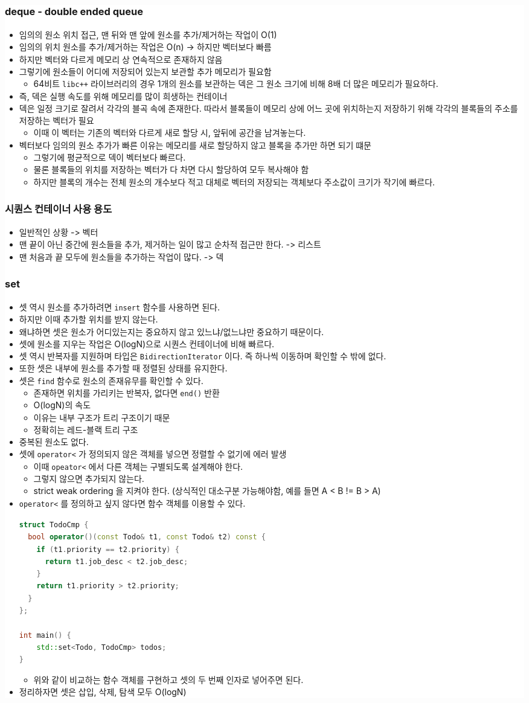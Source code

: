 ### deque - double ended queue

- 임의의 원소 위치 접근, 맨 뒤와 맨 앞에 원소를 추가/제거하는 작업이 O(1)
- 임의의 위치 원소를 추가/제거하는 작업은 O(n) -> 하지만 벡터보다 빠름
- 하지만 벡터와 다르게 메모리 상 연속적으로 존재하지 않음
- 그렇기에 원소들이 어디에 저장되어 있는지 보관할 추가 메모리가 필요함
  - 64비트 `libc++` 라이브러리의 경우 1개의 원소를 보관하는 덱은 그 원소 크기에 비해 8배 더 많은 메모리가 필요하다.
- 즉, 덱은 실행 속도를 위해 메모리를 많이 희생하는 컨테이너
- 덱은 일정 크기로 잘려서 각각의 블곡 속에 존재한다. 따라서 블록들이 메모리 상에 어느 곳에 위치하는지 저장하기 위해 각각의 블록들의 주소를 저장하는 벡터가 필요
  - 이때 이 벡터는 기존의 벡터와 다르게 새로 할당 시, 앞뒤에 공간을 남겨놓는다.
- 벡터보다 임의의 원소 추가가 빠른 이유는 메모리를 새로 할당하지 않고 블록을 추가만 하면 되기 떄문
  - 그렇기에 평균적으로 덱이 벡터보다 빠르다.
  - 물론 블록들의 위치를 저장하는 벡터가 다 차면 다시 할당하여 모두 복사해야 함
  - 하지만 블록의 개수는 전체 원소의 개수보다 적고 대체로 벡터의 저장되는 객체보다 주소값이 크기가 작기에 빠르다.

### 시퀀스 컨테이너 사용 용도

- 일반적인 상황 -> 벡터
- 맨 끝이 아닌 중간에 원소들을 추가, 제거하는 일이 많고 순차적 접근만 한다. -> 리스트
- 맨 처음과 끝 모두에 원소들을 추가하는 작업이 많다. -> 덱

### set

- 셋 역시 원소를 추가하려면 `insert` 함수를 사용하면 된다.
- 하지만 이때 추가할 위치를 받지 않는다.
- 왜냐하면 셋은 원소가 어디있는지는 중요하지 않고 있느냐/없느냐만 중요하기 때문이다.
- 셋에 원소를 지우는 작업은 O(logN)으로 시퀀스 컨테이너에 비해 빠르다.
- 셋 역시 반복자를 지원하며 타입은 `BidirectionIterator` 이다. 즉 하나씩 이동하며 확인할 수 밖에 없다.
- 또한 셋은 내부에 원소를 추가할 때 정렬된 상태를 유지한다.
- 셋은 `find` 함수로 원소의 존재유무를 확인할 수 있다.
  - 존재하면 위치를 가리키는 반복자, 없다면 `end()` 반환
  - O(logN)의 속도
  - 이유는 내부 구조가 트리 구조이기 때문
  - 정확히는 레드-블랙 트리 구조
- 중복된 원소도 없다.
- 셋에 `operator<` 가 정의되지 않은 객체를 넣으면 정렬할 수 없기에 에러 발생
  - 이때 `opeator<` 에서 다른 객체는 구별되도록 설계해야 한다.
  - 그렇지 않으면 추가되지 않는다.
  - strict weak ordering 을 지켜야 한다. (상식적인 대소구분 가능해야함, 예를 들면 A < B != B > A)
- `operator<` 를 정의하고 싶지 않다면 함수 객체를 이용할 수 있다.
    ```C++
    struct TodoCmp {
      bool operator()(const Todo& t1, const Todo& t2) const {
        if (t1.priority == t2.priority) {
          return t1.job_desc < t2.job_desc;
        }
        return t1.priority > t2.priority;
      }
    };
    
    int main() {
        std::set<Todo, TodoCmp> todos;
    }
    ```
    - 위와 같이 비교하는 함수 객체를 구현하고 셋의 두 번째 인자로 넣어주면 된다.
- 정리하자면 셋은 삽입, 삭제, 탐색 모두 O(logN)
